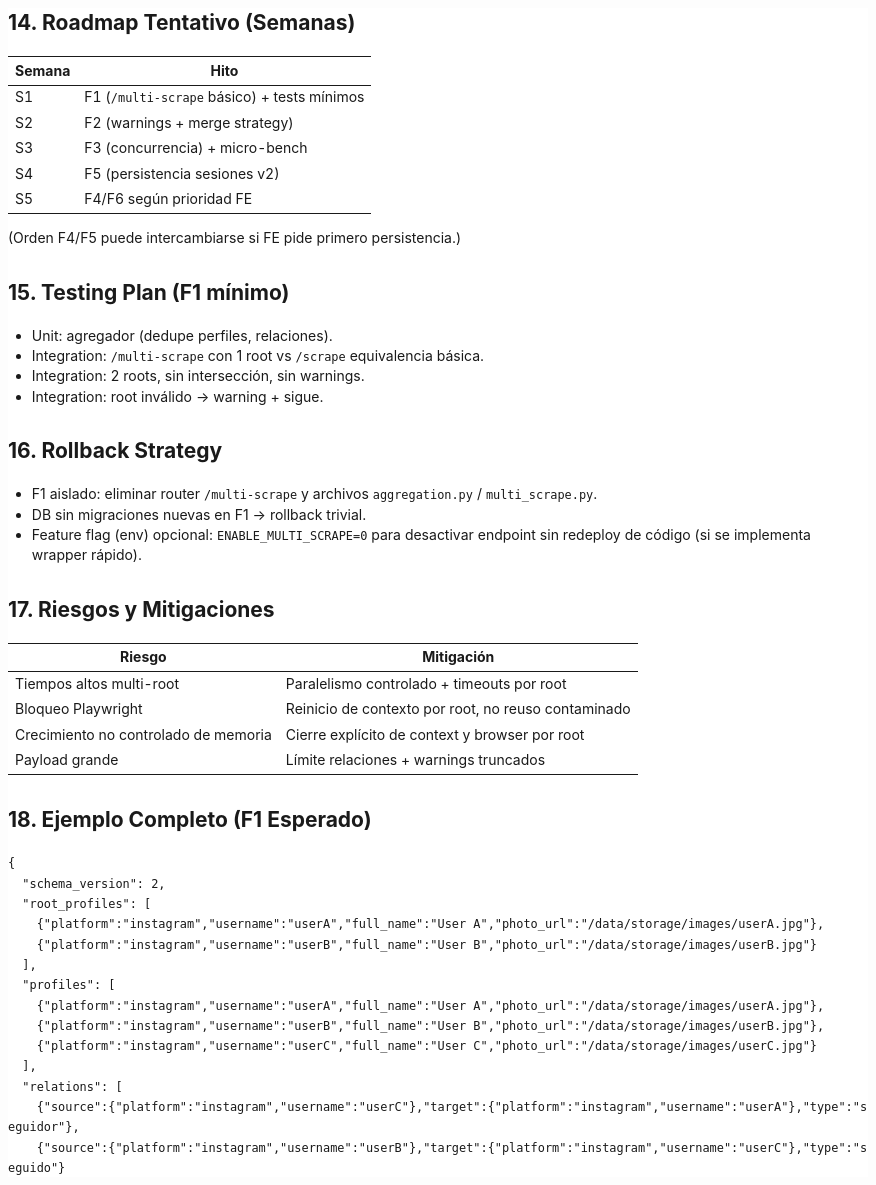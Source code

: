 ## 14. Roadmap Tentativo (Semanas)
| Semana | Hito |
|--------|------|
| S1 | F1 (`/multi-scrape` básico) + tests mínimos |
| S2 | F2 (warnings + merge strategy) |
| S3 | F3 (concurrencia) + micro-bench |
| S4 | F5 (persistencia sesiones v2) |
| S5 | F4/F6 según prioridad FE |

(Orden F4/F5 puede intercambiarse si FE pide primero persistencia.)

## 15. Testing Plan (F1 mínimo)
- Unit: agregador (dedupe perfiles, relaciones).
- Integration: `/multi-scrape` con 1 root vs `/scrape` equivalencia básica.
- Integration: 2 roots, sin intersección, sin warnings.
- Integration: root inválido → warning + sigue.

## 16. Rollback Strategy
- F1 aislado: eliminar router `/multi-scrape` y archivos `aggregation.py` / `multi_scrape.py`.
- DB sin migraciones nuevas en F1 → rollback trivial.
- Feature flag (env) opcional: `ENABLE_MULTI_SCRAPE=0` para desactivar endpoint sin redeploy de código (si se implementa wrapper rápido).

## 17. Riesgos y Mitigaciones
| Riesgo | Mitigación |
|--------|-----------|
| Tiempos altos multi-root | Paralelismo controlado + timeouts por root |
| Bloqueo Playwright | Reinicio de contexto por root, no reuso contaminado |
| Crecimiento no controlado de memoria | Cierre explícito de context y browser por root |
| Payload grande | Límite relaciones + warnings truncados |

## 18. Ejemplo Completo (F1 Esperado)
```jsonc
{
  "schema_version": 2,
  "root_profiles": [
    {"platform":"instagram","username":"userA","full_name":"User A","photo_url":"/data/storage/images/userA.jpg"},
    {"platform":"instagram","username":"userB","full_name":"User B","photo_url":"/data/storage/images/userB.jpg"}
  ],
  "profiles": [
    {"platform":"instagram","username":"userA","full_name":"User A","photo_url":"/data/storage/images/userA.jpg"},
    {"platform":"instagram","username":"userB","full_name":"User B","photo_url":"/data/storage/images/userB.jpg"},
    {"platform":"instagram","username":"userC","full_name":"User C","photo_url":"/data/storage/images/userC.jpg"}
  ],
  "relations": [
    {"source":{"platform":"instagram","username":"userC"},"target":{"platform":"instagram","username":"userA"},"type":"seguidor"},
    {"source":{"platform":"instagram","username":"userB"},"target":{"platform":"instagram","username":"userC"},"type":"seguido"}
```